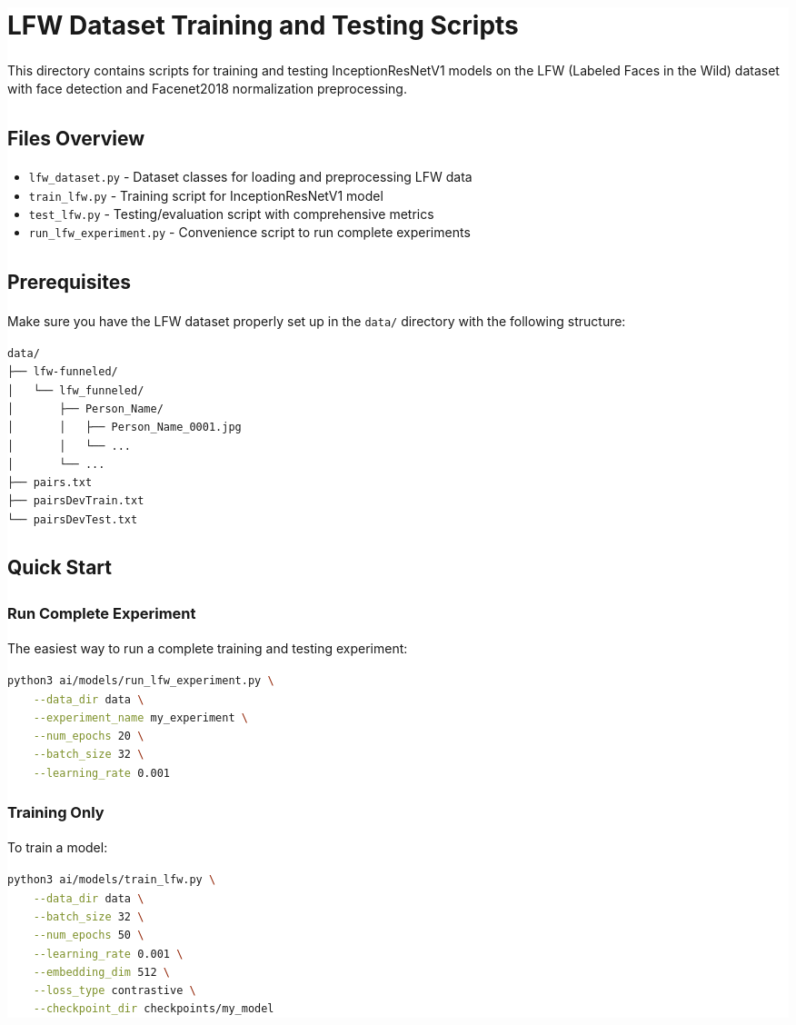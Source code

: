 # LFW Dataset Training and Testing Scripts

This directory contains scripts for training and testing InceptionResNetV1 models on the LFW (Labeled Faces in the Wild) dataset with face detection and Facenet2018 normalization preprocessing.

## Files Overview

- `lfw_dataset.py` - Dataset classes for loading and preprocessing LFW data
- `train_lfw.py` - Training script for InceptionResNetV1 model
- `test_lfw.py` - Testing/evaluation script with comprehensive metrics
- `run_lfw_experiment.py` - Convenience script to run complete experiments

## Prerequisites

Make sure you have the LFW dataset properly set up in the `data/` directory with the following structure:

```
data/
├── lfw-funneled/
│   └── lfw_funneled/
│       ├── Person_Name/
│       │   ├── Person_Name_0001.jpg
│       │   └── ...
│       └── ...
├── pairs.txt
├── pairsDevTrain.txt
└── pairsDevTest.txt
```

## Quick Start

### Run Complete Experiment

The easiest way to run a complete training and testing experiment:

```bash
python3 ai/models/run_lfw_experiment.py \
    --data_dir data \
    --experiment_name my_experiment \
    --num_epochs 20 \
    --batch_size 32 \
    --learning_rate 0.001
```

### Training Only

To train a model:

```bash
python3 ai/models/train_lfw.py \
    --data_dir data \
    --batch_size 32 \
    --num_epochs 50 \
    --learning_rate 0.001 \
    --embedding_dim 512 \
    --loss_type contrastive \
    --checkpoint_dir checkpoints/my_model
```
